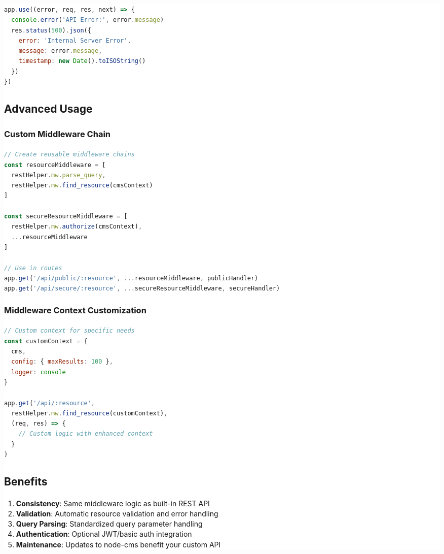 ```javascript
app.use((error, req, res, next) => {
  console.error('API Error:', error.message)
  res.status(500).json({
    error: 'Internal Server Error',
    message: error.message,
    timestamp: new Date().toISOString()
  })
})
```

## Advanced Usage

### Custom Middleware Chain
```javascript
// Create reusable middleware chains
const resourceMiddleware = [
  restHelper.mw.parse_query,
  restHelper.mw.find_resource(cmsContext)
]

const secureResourceMiddleware = [
  restHelper.mw.authorize(cmsContext),
  ...resourceMiddleware
]

// Use in routes
app.get('/api/public/:resource', ...resourceMiddleware, publicHandler)
app.get('/api/secure/:resource', ...secureResourceMiddleware, secureHandler)
```

### Middleware Context Customization
```javascript
// Custom context for specific needs
const customContext = {
  cms,
  config: { maxResults: 100 },
  logger: console
}

app.get('/api/:resource',
  restHelper.mw.find_resource(customContext),
  (req, res) => {
    // Custom logic with enhanced context
  }
)
```

## Benefits

1. **Consistency**: Same middleware logic as built-in REST API
2. **Validation**: Automatic resource validation and error handling
3. **Query Parsing**: Standardized query parameter handling
4. **Authentication**: Optional JWT/basic auth integration
5. **Maintenance**: Updates to node-cms benefit your custom API
